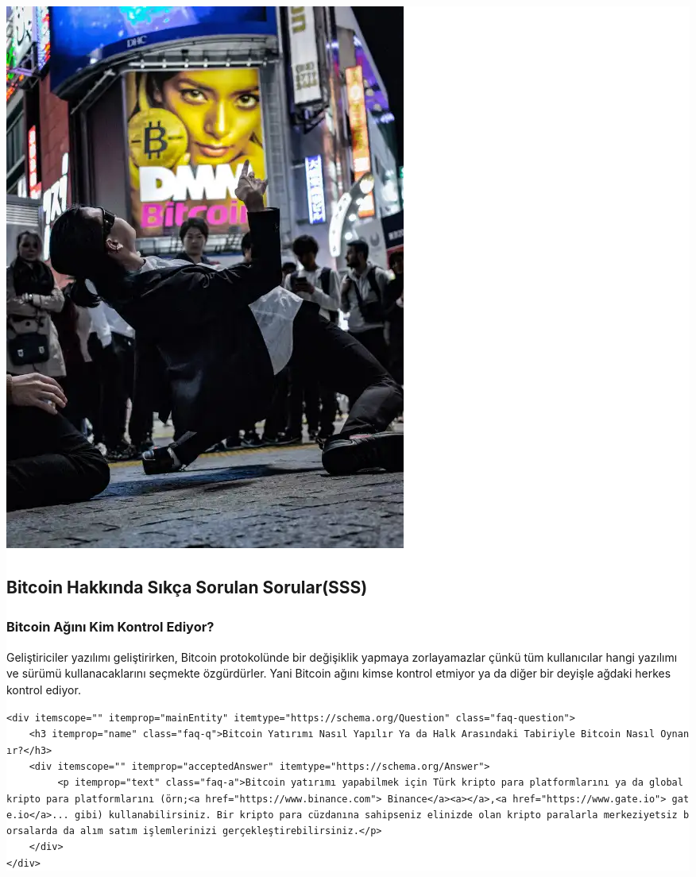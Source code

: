   <img src="/assets/img/posts-img/btc/bitcoin-yorum.webp" alt="Bitcoin nasıl alınır" style="width:auto;">
</picture>
<h2 id="16"> Bitcoin Hakkında Sıkça Sorulan Sorular(SSS)</h2>
<div class="schema-faq-code" itemscope="" itemtype="https://schema.org/FAQPage">
    <div itemscope="" itemprop="mainEntity" itemtype="https://schema.org/Question" class="faq-question">
        <h3 itemprop="name" class="faq-q">Bitcoin Ağını Kim Kontrol Ediyor?</h3>
        <div itemscope="" itemprop="acceptedAnswer" itemtype="https://schema.org/Answer">
             <p itemprop="text" class="faq-a">Geliştiriciler yazılımı geliştirirken, Bitcoin protokolünde bir değişiklik yapmaya zorlayamazlar çünkü tüm kullanıcılar hangi yazılımı ve sürümü kullanacaklarını seçmekte özgürdürler. Yani Bitcoin ağını kimse kontrol etmiyor ya da diğer bir deyişle ağdaki herkes kontrol ediyor.</p>
        </div>
    </div>

    <div itemscope="" itemprop="mainEntity" itemtype="https://schema.org/Question" class="faq-question">
        <h3 itemprop="name" class="faq-q">Bitcoin Yatırımı Nasıl Yapılır Ya da Halk Arasındaki Tabiriyle Bitcoin Nasıl Oynanır?</h3>
        <div itemscope="" itemprop="acceptedAnswer" itemtype="https://schema.org/Answer">
             <p itemprop="text" class="faq-a">Bitcoin yatırımı yapabilmek için Türk kripto para platformlarını ya da global kripto para platformlarını (örn;<a href="https://www.binance.com"> Binance</a><a></a>,<a href="https://www.gate.io"> gate.io</a>... gibi) kullanabilirsiniz. Bir kripto para cüzdanına sahipseniz elinizde olan kripto paralarla merkeziyetsiz borsalarda da alım satım işlemlerinizi gerçekleştirebilirsiniz.</p>
        </div>
    </div>
